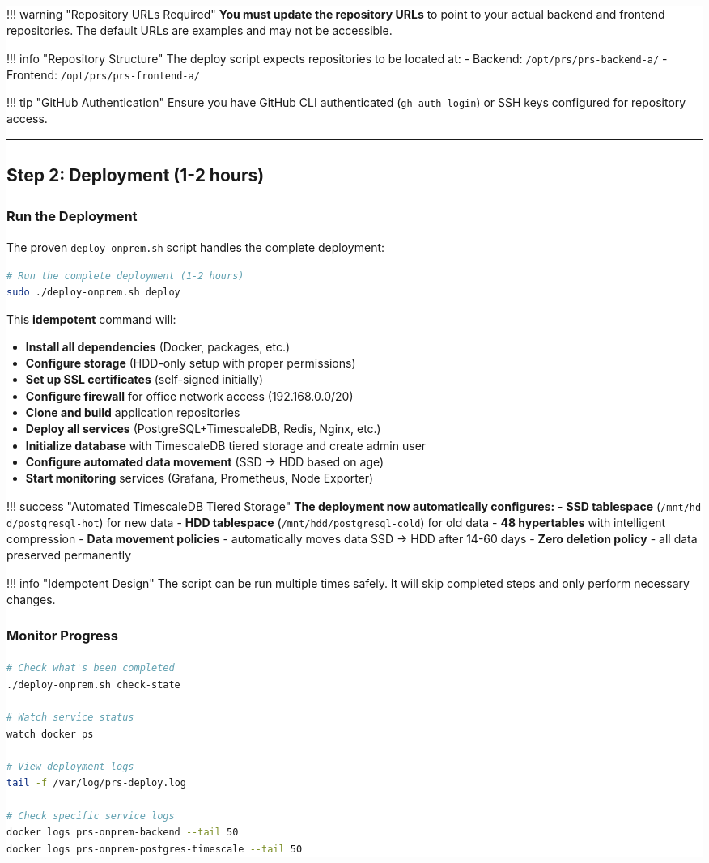 !!! warning "Repository URLs Required"
    **You must update the repository URLs** to point to your actual backend and frontend repositories. The default URLs are examples and may not be accessible.

!!! info "Repository Structure"
    The deploy script expects repositories to be located at:
    - Backend: `/opt/prs/prs-backend-a/`
    - Frontend: `/opt/prs/prs-frontend-a/`

!!! tip "GitHub Authentication"
    Ensure you have GitHub CLI authenticated (`gh auth login`) or SSH keys configured for repository access.

---

## Step 2: Deployment (1-2 hours)

### Run the Deployment

The proven `deploy-onprem.sh` script handles the complete deployment:

```bash
# Run the complete deployment (1-2 hours)
sudo ./deploy-onprem.sh deploy
```

This **idempotent** command will:
- **Install all dependencies** (Docker, packages, etc.)
- **Configure storage** (HDD-only setup with proper permissions)
- **Set up SSL certificates** (self-signed initially)
- **Configure firewall** for office network access (192.168.0.0/20)
- **Clone and build** application repositories
- **Deploy all services** (PostgreSQL+TimescaleDB, Redis, Nginx, etc.)
- **Initialize database** with TimescaleDB tiered storage and create admin user
- **Configure automated data movement** (SSD → HDD based on age)
- **Start monitoring** services (Grafana, Prometheus, Node Exporter)

!!! success "Automated TimescaleDB Tiered Storage"
    **The deployment now automatically configures:**
    - **SSD tablespace** (`/mnt/hdd/postgresql-hot`) for new data
    - **HDD tablespace** (`/mnt/hdd/postgresql-cold`) for old data
    - **48 hypertables** with intelligent compression
    - **Data movement policies** - automatically moves data SSD → HDD after 14-60 days
    - **Zero deletion policy** - all data preserved permanently

!!! info "Idempotent Design"
    The script can be run multiple times safely. It will skip completed steps and only perform necessary changes.

### Monitor Progress

```bash
# Check what's been completed
./deploy-onprem.sh check-state

# Watch service status
watch docker ps

# View deployment logs
tail -f /var/log/prs-deploy.log

# Check specific service logs
docker logs prs-onprem-backend --tail 50
docker logs prs-onprem-postgres-timescale --tail 50
```
